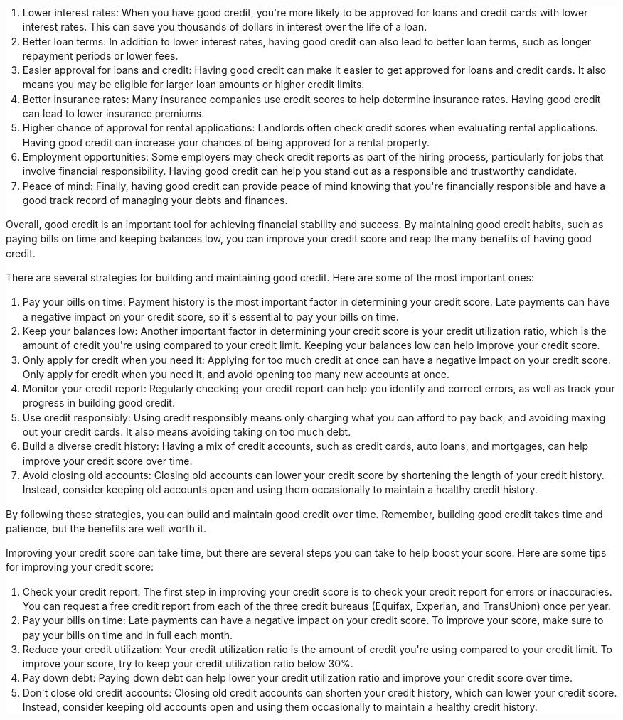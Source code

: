 1. Lower interest rates: When you have good credit, you're more likely to be approved for loans and credit cards with lower interest rates. This can save you thousands of dollars in interest over the life of a loan.
2. Better loan terms: In addition to lower interest rates, having good credit can also lead to better loan terms, such as longer repayment periods or lower fees.
3. Easier approval for loans and credit: Having good credit can make it easier to get approved for loans and credit cards. It also means you may be eligible for larger loan amounts or higher credit limits.
4. Better insurance rates: Many insurance companies use credit scores to help determine insurance rates. Having good credit can lead to lower insurance premiums.
5. Higher chance of approval for rental applications: Landlords often check credit scores when evaluating rental applications. Having good credit can increase your chances of being approved for a rental property.
6. Employment opportunities: Some employers may check credit reports as part of the hiring process, particularly for jobs that involve financial responsibility. Having good credit can help you stand out as a responsible and trustworthy candidate.
7. Peace of mind: Finally, having good credit can provide peace of mind knowing that you're financially responsible and have a good track record of managing your debts and finances.

Overall, good credit is an important tool for achieving financial stability and success. By maintaining good credit habits, such as paying bills on time and keeping balances low, you can improve your credit score and reap the many benefits of having good credit.


There are several strategies for building and maintaining good credit. Here are some of the most important ones:

1. Pay your bills on time: Payment history is the most important factor in determining your credit score. Late payments can have a negative impact on your credit score, so it's essential to pay your bills on time.
2. Keep your balances low: Another important factor in determining your credit score is your credit utilization ratio, which is the amount of credit you're using compared to your credit limit. Keeping your balances low can help improve your credit score.
3. Only apply for credit when you need it: Applying for too much credit at once can have a negative impact on your credit score. Only apply for credit when you need it, and avoid opening too many new accounts at once.
4. Monitor your credit report: Regularly checking your credit report can help you identify and correct errors, as well as track your progress in building good credit.
5. Use credit responsibly: Using credit responsibly means only charging what you can afford to pay back, and avoiding maxing out your credit cards. It also means avoiding taking on too much debt.
6. Build a diverse credit history: Having a mix of credit accounts, such as credit cards, auto loans, and mortgages, can help improve your credit score over time.
7. Avoid closing old accounts: Closing old accounts can lower your credit score by shortening the length of your credit history. Instead, consider keeping old accounts open and using them occasionally to maintain a healthy credit history.

By following these strategies, you can build and maintain good credit over time. Remember, building good credit takes time and patience, but the benefits are well worth it.


Improving your credit score can take time, but there are several steps you can take to help boost your score. Here are some tips for improving your credit score:

1. Check your credit report: The first step in improving your credit score is to check your credit report for errors or inaccuracies. You can request a free credit report from each of the three credit bureaus (Equifax, Experian, and TransUnion) once per year.
2. Pay your bills on time: Late payments can have a negative impact on your credit score. To improve your score, make sure to pay your bills on time and in full each month.
3. Reduce your credit utilization: Your credit utilization ratio is the amount of credit you're using compared to your credit limit. To improve your score, try to keep your credit utilization ratio below 30%.
4. Pay down debt: Paying down debt can help lower your credit utilization ratio and improve your credit score over time.
5. Don't close old credit accounts: Closing old credit accounts can shorten your credit history, which can lower your credit score. Instead, consider keeping old accounts open and using them occasionally to maintain a healthy credit history.